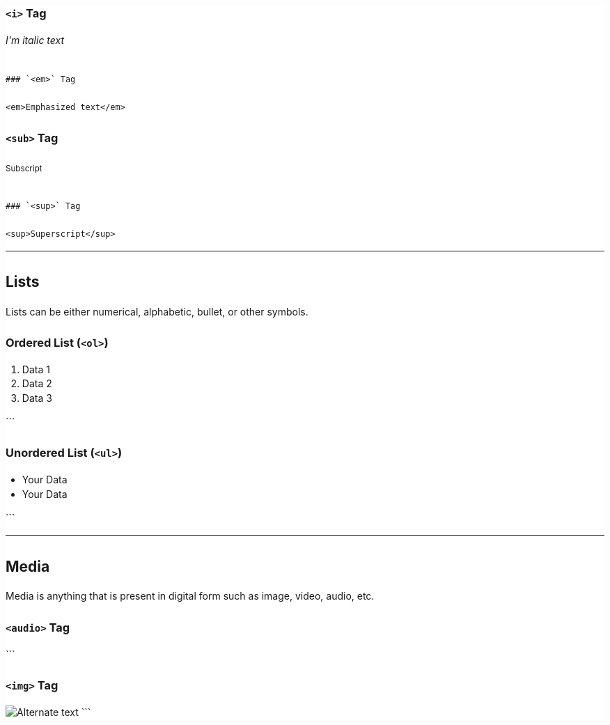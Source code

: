 ### `<i>` Tag  

<i>I'm italic text</i>
```

### `<em>` Tag  

<em>Emphasized text</em>
```

### `<sub>` Tag  

<sub>Subscript</sub>
```

### `<sup>` Tag  

<sup>Superscript</sup>
```

---

## Lists  
Lists can be either numerical, alphabetic, bullet, or other symbols.  

### Ordered List (`<ol>`)  

<ol>
    <li>Data 1</li>
    <li>Data 2</li>
    <li>Data 3</li>
</ol>
```

### Unordered List (`<ul>`)  

<ul>
    <li>Your Data</li>
    <li>Your Data</li>
</ul>
```

---

## Media  
Media is anything that is present in digital form such as image, video, audio, etc.  

### `<audio>` Tag  

<audio controls>
    <source src="demo.mp3" type="audio/mpeg">
    Your browser does not support the audio element.
</audio>
```

### `<img>` Tag  

<img src="Source_of_image" alt="Alternate text">
```
